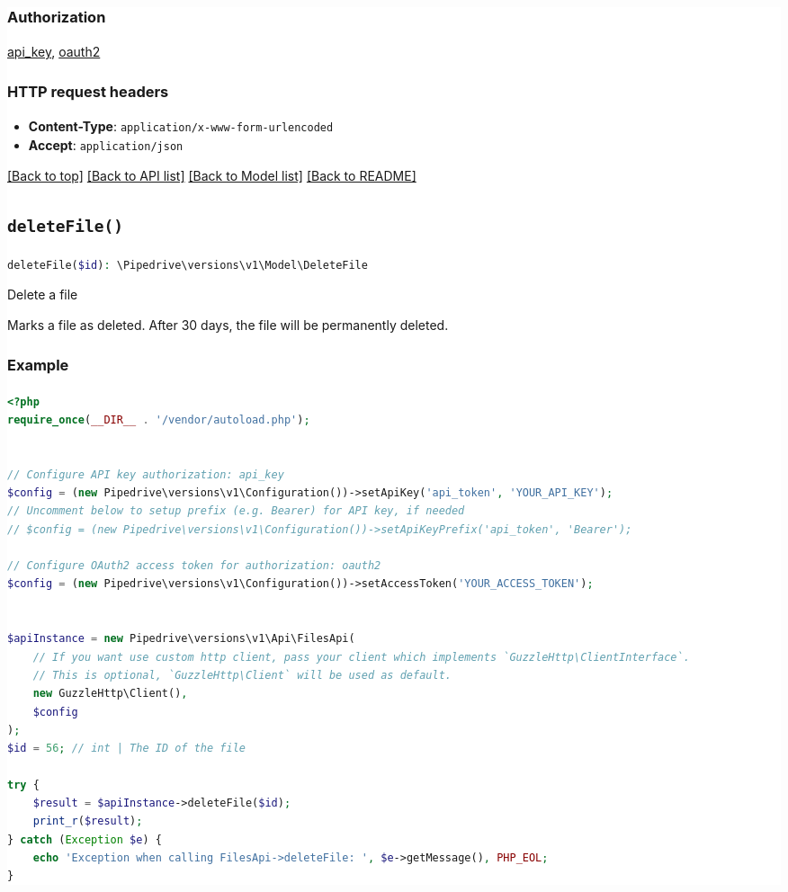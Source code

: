 ### Authorization

[api_key](../../README.md#api_key), [oauth2](../../README.md#oauth2)

### HTTP request headers

- **Content-Type**: `application/x-www-form-urlencoded`
- **Accept**: `application/json`

[[Back to top]](#) [[Back to API list]](../../README.md#endpoints)
[[Back to Model list]](../../../../README.md#models)
[[Back to README]](../../../../README.md)

## `deleteFile()`

```php
deleteFile($id): \Pipedrive\versions\v1\Model\DeleteFile
```

Delete a file

Marks a file as deleted. After 30 days, the file will be permanently deleted.

### Example

```php
<?php
require_once(__DIR__ . '/vendor/autoload.php');


// Configure API key authorization: api_key
$config = (new Pipedrive\versions\v1\Configuration())->setApiKey('api_token', 'YOUR_API_KEY');
// Uncomment below to setup prefix (e.g. Bearer) for API key, if needed
// $config = (new Pipedrive\versions\v1\Configuration())->setApiKeyPrefix('api_token', 'Bearer');

// Configure OAuth2 access token for authorization: oauth2
$config = (new Pipedrive\versions\v1\Configuration())->setAccessToken('YOUR_ACCESS_TOKEN');


$apiInstance = new Pipedrive\versions\v1\Api\FilesApi(
    // If you want use custom http client, pass your client which implements `GuzzleHttp\ClientInterface`.
    // This is optional, `GuzzleHttp\Client` will be used as default.
    new GuzzleHttp\Client(),
    $config
);
$id = 56; // int | The ID of the file

try {
    $result = $apiInstance->deleteFile($id);
    print_r($result);
} catch (Exception $e) {
    echo 'Exception when calling FilesApi->deleteFile: ', $e->getMessage(), PHP_EOL;
}
```
